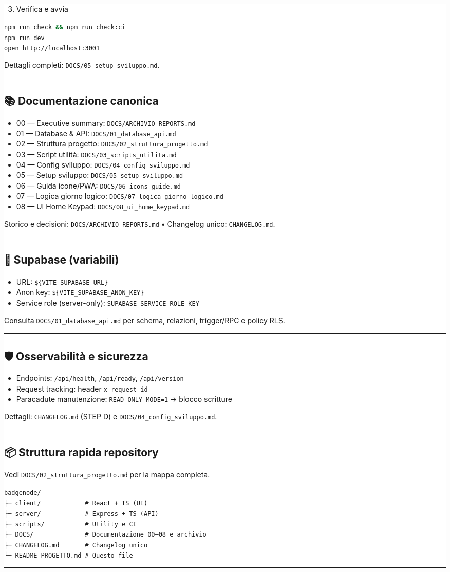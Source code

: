 3) Verifica e avvia
```bash
npm run check && npm run check:ci
npm run dev
open http://localhost:3001
```

Dettagli completi: `DOCS/05_setup_sviluppo.md`.

---

## 📚 Documentazione canonica

- 00 — Executive summary: `DOCS/ARCHIVIO_REPORTS.md`
- 01 — Database & API: `DOCS/01_database_api.md`
- 02 — Struttura progetto: `DOCS/02_struttura_progetto.md`
- 03 — Script utilità: `DOCS/03_scripts_utilita.md`
- 04 — Config sviluppo: `DOCS/04_config_sviluppo.md`
- 05 — Setup sviluppo: `DOCS/05_setup_sviluppo.md`
- 06 — Guida icone/PWA: `DOCS/06_icons_guide.md`
- 07 — Logica giorno logico: `DOCS/07_logica_giorno_logico.md`
- 08 — UI Home Keypad: `DOCS/08_ui_home_keypad.md`

Storico e decisioni: `DOCS/ARCHIVIO_REPORTS.md` • Changelog unico: `CHANGELOG.md`.

---

## 🔐 Supabase (variabili)

- URL: `${VITE_SUPABASE_URL}`
- Anon key: `${VITE_SUPABASE_ANON_KEY}`
- Service role (server-only): `SUPABASE_SERVICE_ROLE_KEY`

Consulta `DOCS/01_database_api.md` per schema, relazioni, trigger/RPC e policy RLS.

---

## 🛡️ Osservabilità e sicurezza

- Endpoints: `/api/health`, `/api/ready`, `/api/version`
- Request tracking: header `x-request-id`
- Paracadute manutenzione: `READ_ONLY_MODE=1` → blocco scritture

Dettagli: `CHANGELOG.md` (STEP D) e `DOCS/04_config_sviluppo.md`.

---

## 📦 Struttura rapida repository

Vedi `DOCS/02_struttura_progetto.md` per la mappa completa.

```text
badgenode/
├─ client/            # React + TS (UI)
├─ server/            # Express + TS (API)
├─ scripts/           # Utility e CI
├─ DOCS/              # Documentazione 00–08 e archivio
├─ CHANGELOG.md       # Changelog unico
└─ README_PROGETTO.md # Questo file
```

---